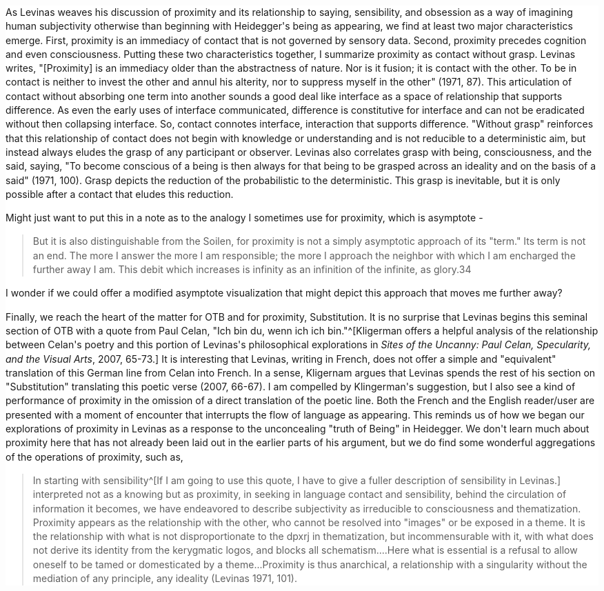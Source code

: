 [^religion]: The closing question of this quote about proximity, "Does relationship here become religion?," resounds loudly in our context as we explore interface as a way of thinking about relationships with bible. We will return to this question when we explore bible as book of books, where we will see that Levinas answers this question with a resounding yes. The relationship of proximity does become religion for him and Jewish relationship with bible provides a quintessential performance of this proximity. So, in Levinasian philosophy, we already have a theory of reading interfaces at work in the proximity that is bible reading.  

As Levinas weaves his discussion of proximity and its relationship to saying, sensibility, and obsession as a way of imagining human subjectivity otherwise than beginning with Heidegger's being as appearing, we find at least two major characteristics emerge. First, proximity is an immediacy of contact that is not governed by sensory data. Second, proximity precedes cognition and even consciousness. Putting these two characteristics together, I summarize proximity as contact without grasp. Levinas writes, "[Proximity] is an immediacy older than the abstractness of nature. Nor is it fusion; it is contact with the other. To be in contact is neither to invest the other and annul his alterity, nor to suppress myself in the other" (1971, 87). This articulation of contact without absorbing one term into another sounds a good deal like interface as a space of relationship that supports difference. As even the early uses of interface communicated, difference is constitutive for interface and can not be eradicated without then collapsing interface. So, contact connotes interface, interaction that supports difference. "Without grasp" reinforces that this relationship of contact does not begin with knowledge or understanding and is not reducible to a deterministic aim, but instead always eludes the grasp of any participant or observer. Levinas also correlates grasp with being, consciousness, and the said, saying, "To become conscious of a being is then always for that being to be grasped across an ideality and on the basis of a said" (1971, 100). Grasp depicts the reduction of the probabilistic to the deterministic. This grasp is inevitable, but it is only possible after a contact that eludes this reduction.  

Might just want to put this in a note as to the analogy I sometimes use for proximity, which is asymptote - 

> But it is also distinguishable from the Soilen, for proximity is not a simply asymptotic approach of its "term." Its term is not an end. The more I answer the more I am responsible; the more I approach the neighbor with which I am encharged the further away I am. This debit which increases is infinity as an infinition of the infinite, as glory.34

I wonder if we could offer a modified asymptote visualization that might depict this approach that moves me further away?

Finally, we reach the heart of the matter for OTB and for proximity, Substitution. It is no surprise that Levinas begins this seminal section of OTB with a quote from Paul Celan, "Ich bin du, wenn ich ich bin."^[Kligerman offers a helpful analysis of the relationship between Celan's poetry and this portion of Levinas's philosophical explorations in *Sites of the Uncanny: Paul Celan, Specularity, and the Visual Arts*, 2007, 65-73.] It is interesting that Levinas, writing in French, does not offer a simple and "equivalent" translation of this German line from Celan into French. In a sense, Kligernam argues that Levinas spends the rest of his section on "Substitution" translating this poetic verse (2007, 66-67). I am compelled by Klingerman's suggestion, but I also see a kind of performance of proximity in the omission of a direct translation of the poetic line. Both the French and the English reader/user are presented with a moment of encounter that interrupts the flow of language as appearing. This reminds us of how we began our explorations of proximity in Levinas as a response to the unconcealing "truth of Being" in Heidegger. We don't learn much about proximity here that has not already been laid out in the earlier parts of his argument, but we do find some wonderful aggregations of the operations of proximity, such as,

> In starting with sensibility^[If I am going to use this quote, I have to give a fuller description of sensibility in Levinas.] interpreted not as a knowing but as proximity, in seeking in language contact and sensibility, behind the circulation of information it becomes, we have endeavored to describe subjectivity as irreducible to consciousness and thematization. Proximity appears as the relationship with the other, who cannot be resolved into "images" or be exposed in a theme. It is the relationship with what is not disproportionate to the dpxrj in thematization, but incommensurable with it, with what does not derive its identity from the kerygmatic logos, and blocks all schematism....Here what is essential is a refusal to allow oneself to be tamed or domesticated by a theme...Proximity is thus anarchical, a relationship with a singularity without the mediation of any principle, any ideality (Levinas 1971, 101).  

